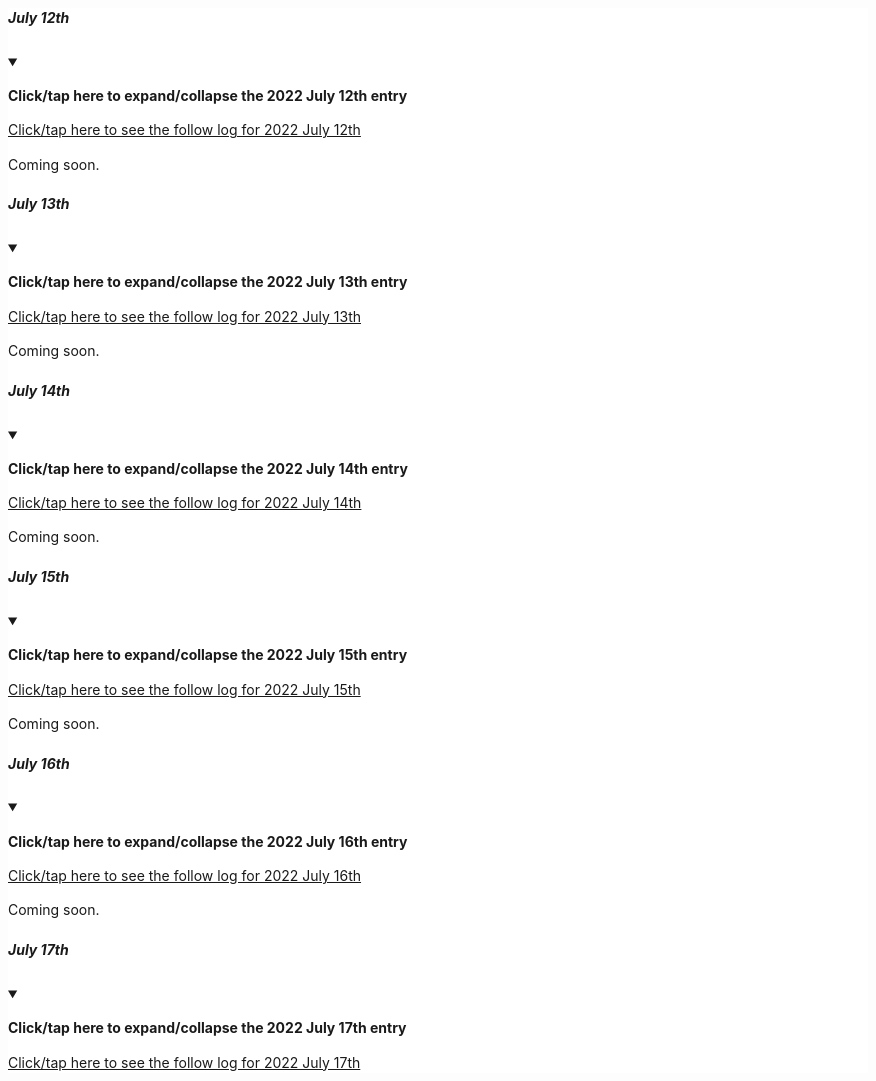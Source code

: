##### July 12th

<details open><summary><p lang="en"><b>Click/tap here to expand/collapse the 2022 July 12th entry</b></p></summary>

[Click/tap here to see the follow log for 2022 July 12th](/Follows/2022/July/12/)

Coming soon.

</details> 

##### July 13th

<details open><summary><p lang="en"><b>Click/tap here to expand/collapse the 2022 July 13th entry</b></p></summary>

[Click/tap here to see the follow log for 2022 July 13th](/Follows/2022/July/13/)

Coming soon.

</details> 

##### July 14th

<details open><summary><p lang="en"><b>Click/tap here to expand/collapse the 2022 July 14th entry</b></p></summary>

[Click/tap here to see the follow log for 2022 July 14th](/Follows/2022/July/14/)

Coming soon.

</details> 

##### July 15th

<details open><summary><p lang="en"><b>Click/tap here to expand/collapse the 2022 July 15th entry</b></p></summary>

[Click/tap here to see the follow log for 2022 July 15th](/Follows/2022/July/15/)

Coming soon.

</details> 

##### July 16th

<details open><summary><p lang="en"><b>Click/tap here to expand/collapse the 2022 July 16th entry</b></p></summary>

[Click/tap here to see the follow log for 2022 July 16th](/Follows/2022/July/16/)

Coming soon.

</details> 

##### July 17th

<details open><summary><p lang="en"><b>Click/tap here to expand/collapse the 2022 July 17th entry</b></p></summary>

[Click/tap here to see the follow log for 2022 July 17th](/Follows/2022/July/17/)
